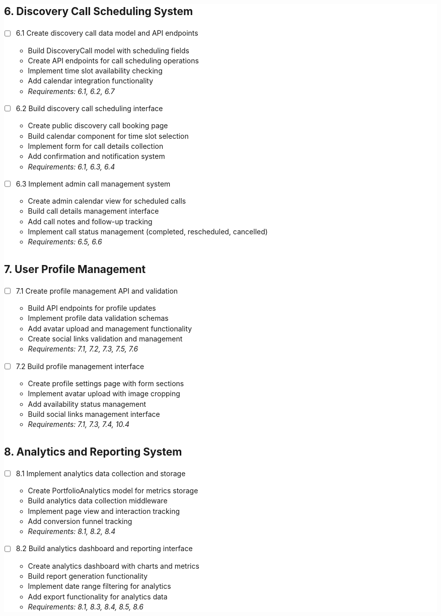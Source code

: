 ## 6. Discovery Call Scheduling System

- [ ] 6.1 Create discovery call data model and API endpoints
  - Build DiscoveryCall model with scheduling fields
  - Create API endpoints for call scheduling operations
  - Implement time slot availability checking
  - Add calendar integration functionality
  - _Requirements: 6.1, 6.2, 6.7_

- [ ] 6.2 Build discovery call scheduling interface
  - Create public discovery call booking page
  - Build calendar component for time slot selection
  - Implement form for call details collection
  - Add confirmation and notification system
  - _Requirements: 6.1, 6.3, 6.4_

- [ ] 6.3 Implement admin call management system
  - Create admin calendar view for scheduled calls
  - Build call details management interface
  - Add call notes and follow-up tracking
  - Implement call status management (completed, rescheduled, cancelled)
  - _Requirements: 6.5, 6.6_

## 7. User Profile Management

- [ ] 7.1 Create profile management API and validation
  - Build API endpoints for profile updates
  - Implement profile data validation schemas
  - Add avatar upload and management functionality
  - Create social links validation and management
  - _Requirements: 7.1, 7.2, 7.3, 7.5, 7.6_

- [ ] 7.2 Build profile management interface
  - Create profile settings page with form sections
  - Implement avatar upload with image cropping
  - Add availability status management
  - Build social links management interface
  - _Requirements: 7.1, 7.3, 7.4, 10.4_

## 8. Analytics and Reporting System

- [ ] 8.1 Implement analytics data collection and storage
  - Create PortfolioAnalytics model for metrics storage
  - Build analytics data collection middleware
  - Implement page view and interaction tracking
  - Add conversion funnel tracking
  - _Requirements: 8.1, 8.2, 8.4_

- [ ] 8.2 Build analytics dashboard and reporting interface
  - Create analytics dashboard with charts and metrics
  - Build report generation functionality
  - Implement date range filtering for analytics
  - Add export functionality for analytics data
  - _Requirements: 8.1, 8.3, 8.4, 8.5, 8.6_
